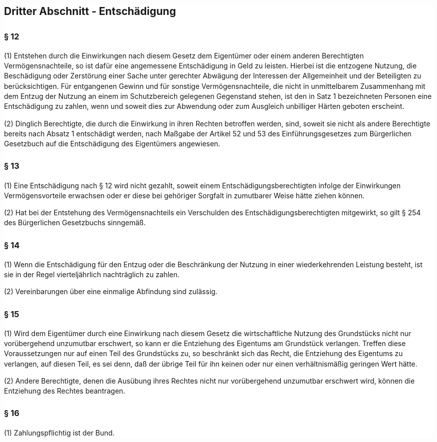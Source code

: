 
## Dritter Abschnitt - Entschädigung



### § 12

(1) Entstehen durch die Einwirkungen nach diesem Gesetz dem Eigentümer oder einem anderen Berechtigten Vermögensnachteile, so ist dafür eine angemessene Entschädigung in Geld zu leisten. Hierbei ist die entzogene Nutzung, die Beschädigung oder Zerstörung einer Sache unter gerechter Abwägung der Interessen der Allgemeinheit und der Beteiligten zu berücksichtigen. Für entgangenen Gewinn und für sonstige Vermögensnachteile, die nicht in unmittelbarem Zusammenhang mit dem Entzug der Nutzung an einem im Schutzbereich gelegenen Gegenstand stehen, ist den in Satz 1 bezeichneten Personen eine Entschädigung zu zahlen, wenn und soweit dies zur Abwendung oder zum Ausgleich unbilliger Härten geboten erscheint.

(2) Dinglich Berechtigte, die durch die Einwirkung in ihren Rechten betroffen werden, sind, soweit sie nicht als andere Berechtigte bereits nach Absatz 1 entschädigt werden, nach Maßgabe der Artikel 52 und 53 des Einführungsgesetzes zum Bürgerlichen Gesetzbuch auf die Entschädigung des Eigentümers angewiesen.


### § 13

(1) Eine Entschädigung nach § 12 wird nicht gezahlt, soweit einem Entschädigungsberechtigten infolge der Einwirkungen Vermögensvorteile erwachsen oder er diese bei gehöriger Sorgfalt in zumutbarer Weise hätte ziehen können.

(2) Hat bei der Entstehung des Vermögensnachteils ein Verschulden des Entschädigungsberechtigten mitgewirkt, so gilt § 254 des Bürgerlichen Gesetzbuchs sinngemäß.


### § 14

(1) Wenn die Entschädigung für den Entzug oder die Beschränkung der Nutzung in einer wiederkehrenden Leistung besteht, ist sie in der Regel vierteljährlich nachträglich zu zahlen.

(2) Vereinbarungen über eine einmalige Abfindung sind zulässig.


### § 15

(1) Wird dem Eigentümer durch eine Einwirkung nach diesem Gesetz die wirtschaftliche Nutzung des Grundstücks nicht nur vorübergehend unzumutbar erschwert, so kann er die Entziehung des Eigentums am Grundstück verlangen. Treffen diese Voraussetzungen nur auf einen Teil des Grundstücks zu, so beschränkt sich das Recht, die Entziehung des Eigentums zu verlangen, auf diesen Teil, es sei denn, daß der übrige Teil für ihn keinen oder nur einen verhältnismäßig geringen Wert hätte.

(2) Andere Berechtigte, denen die Ausübung ihres Rechtes nicht nur vorübergehend unzumutbar erschwert wird, können die Entziehung des Rechtes beantragen.


### § 16

(1) Zahlungspflichtig ist der Bund.
